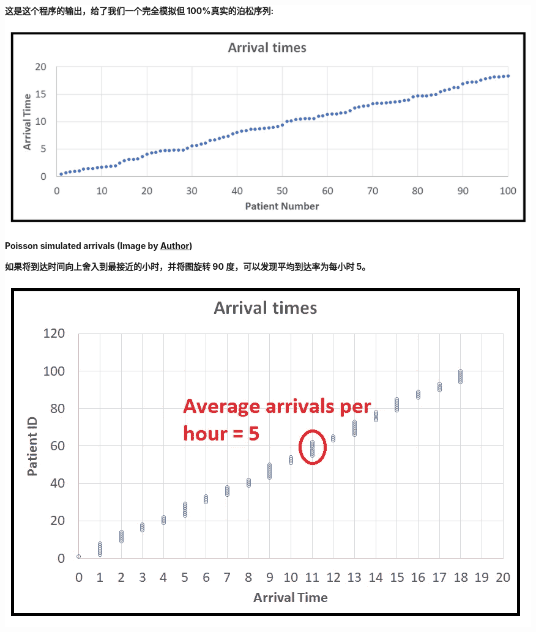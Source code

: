 **这是这个程序的输出，给了我们一个完全模拟但 100%真实的泊松序列:**

**![](img/262fe2b732fa9a385595cbac4dfe79bd.png)**

**Poisson simulated arrivals (Image by [Author](https://sachin-date.medium.com/))**

**如果将到达时间向上舍入到最接近的小时，并将图旋转 90 度，可以发现平均到达率为每小时 5。**

**![](img/41b8d039191ad6e762db51686a694bb8.png)**

